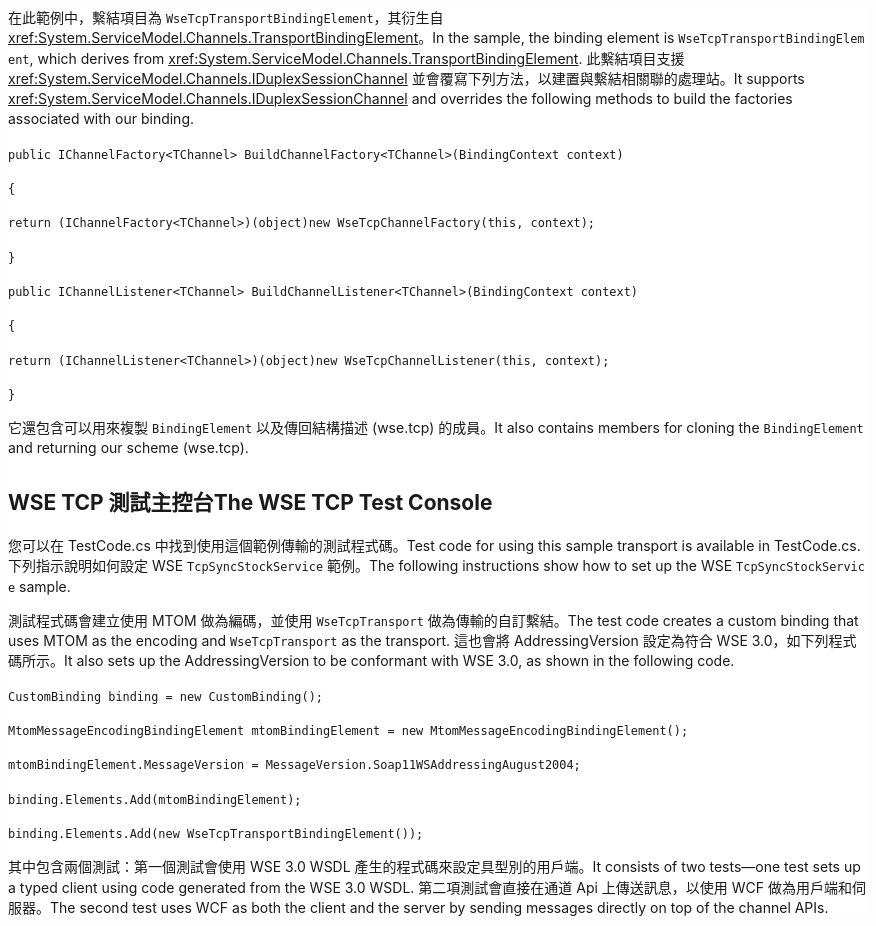  <span data-ttu-id="70cc7-153">在此範例中，繫結項目為 `WseTcpTransportBindingElement`，其衍生自 <xref:System.ServiceModel.Channels.TransportBindingElement>。</span><span class="sxs-lookup"><span data-stu-id="70cc7-153">In the sample, the binding element is `WseTcpTransportBindingElement`, which derives from <xref:System.ServiceModel.Channels.TransportBindingElement>.</span></span> <span data-ttu-id="70cc7-154">此繫結項目支援 <xref:System.ServiceModel.Channels.IDuplexSessionChannel> 並會覆寫下列方法，以建置與繫結相關聯的處理站。</span><span class="sxs-lookup"><span data-stu-id="70cc7-154">It supports <xref:System.ServiceModel.Channels.IDuplexSessionChannel> and overrides the following methods to build the factories associated with our binding.</span></span>  
  
 `public IChannelFactory<TChannel> BuildChannelFactory<TChannel>(BindingContext context)`  
  
 `{`  
  
 `return (IChannelFactory<TChannel>)(object)new WseTcpChannelFactory(this, context);`  
  
 `}`  
  
 `public IChannelListener<TChannel> BuildChannelListener<TChannel>(BindingContext context)`  
  
 `{`  
  
 `return (IChannelListener<TChannel>)(object)new WseTcpChannelListener(this, context);`  
  
 `}`  
  
 <span data-ttu-id="70cc7-155">它還包含可以用來複製 `BindingElement` 以及傳回結構描述 (wse.tcp) 的成員。</span><span class="sxs-lookup"><span data-stu-id="70cc7-155">It also contains members for cloning the `BindingElement` and returning our scheme (wse.tcp).</span></span>  
  
## <a name="the-wse-tcp-test-console"></a><span data-ttu-id="70cc7-156">WSE TCP 測試主控台</span><span class="sxs-lookup"><span data-stu-id="70cc7-156">The WSE TCP Test Console</span></span>  
 <span data-ttu-id="70cc7-157">您可以在 TestCode.cs 中找到使用這個範例傳輸的測試程式碼。</span><span class="sxs-lookup"><span data-stu-id="70cc7-157">Test code for using this sample transport is available in TestCode.cs.</span></span> <span data-ttu-id="70cc7-158">下列指示說明如何設定 WSE `TcpSyncStockService` 範例。</span><span class="sxs-lookup"><span data-stu-id="70cc7-158">The following instructions show how to set up the WSE `TcpSyncStockService` sample.</span></span>  
  
 <span data-ttu-id="70cc7-159">測試程式碼會建立使用 MTOM 做為編碼，並使用 `WseTcpTransport` 做為傳輸的自訂繫結。</span><span class="sxs-lookup"><span data-stu-id="70cc7-159">The test code creates a custom binding that uses MTOM as the encoding and `WseTcpTransport` as the transport.</span></span> <span data-ttu-id="70cc7-160">這也會將 AddressingVersion 設定為符合 WSE 3.0，如下列程式碼所示。</span><span class="sxs-lookup"><span data-stu-id="70cc7-160">It also sets up the AddressingVersion to be conformant with WSE 3.0, as shown in the following code.</span></span>  
  
 `CustomBinding binding = new CustomBinding();`  
  
 `MtomMessageEncodingBindingElement mtomBindingElement = new MtomMessageEncodingBindingElement();`  
  
 `mtomBindingElement.MessageVersion = MessageVersion.Soap11WSAddressingAugust2004;`  
  
 `binding.Elements.Add(mtomBindingElement);`  
  
 `binding.Elements.Add(new WseTcpTransportBindingElement());`  
  
 <span data-ttu-id="70cc7-161">其中包含兩個測試：第一個測試會使用 WSE 3.0 WSDL 產生的程式碼來設定具型別的用戶端。</span><span class="sxs-lookup"><span data-stu-id="70cc7-161">It consists of two tests—one test sets up a typed client using code generated from the WSE 3.0 WSDL.</span></span> <span data-ttu-id="70cc7-162">第二項測試會直接在通道 Api 上傳送訊息，以使用 WCF 做為用戶端和伺服器。</span><span class="sxs-lookup"><span data-stu-id="70cc7-162">The second test uses WCF as both the client and the server by sending messages directly on top of the channel APIs.</span></span>  
  